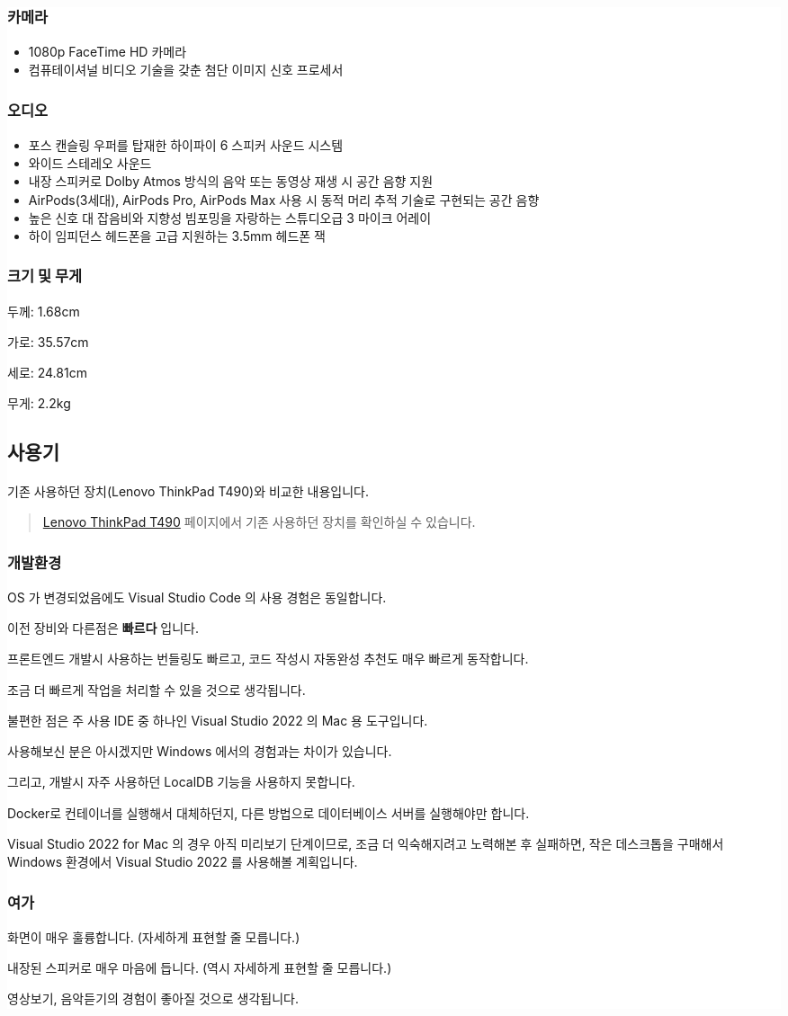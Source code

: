 ### 카메라

- 1080p FaceTime HD 카메라
- 컴퓨테이셔널 비디오 기술을 갖춘 첨단 이미지 신호 프로세서

### 오디오

- 포스 캔슬링 우퍼를 탑재한 하이파이 6 스피커 사운드 시스템
- 와이드 스테레오 사운드
- 내장 스피커로 Dolby Atmos 방식의 음악 또는 동영상 재생 시 공간 음향 지원
- AirPods(3세대), AirPods Pro, AirPods Max 사용 시 동적 머리 추적 기술로 구현되는 공간 음향
- 높은 신호 대 잡음비와 지향성 빔포밍을 자랑하는 스튜디오급 3 마이크 어레이
- 하이 임피던스 헤드폰을 고급 지원하는 3.5mm 헤드폰 잭

### 크기 및 무게

두께: 1.68cm

가로: 35.57cm

세로: 24.81cm

무게: 2.2kg

## 사용기

기존 사용하던 장치(Lenovo ThinkPad T490)와 비교한 내용입니다.

> [Lenovo ThinkPad T490](https://bbon.kr/lenovo-thinkpad-t490/) 페이지에서 기존 사용하던 장치를 확인하실 수 있습니다.

### 개발환경

OS 가 변경되었음에도 Visual Studio Code 의 사용 경험은 동일합니다.

이전 장비와 다른점은 **빠르다** 입니다.

프론트엔드 개발시 사용하는 번들링도 빠르고, 코드 작성시 자동완성 추천도 매우 빠르게 동작합니다.

조금 더 빠르게 작업을 처리할 수 있을 것으로 생각됩니다.

불편한 점은 주 사용 IDE 중 하나인 Visual Studio 2022 의 Mac 용 도구입니다.

사용해보신 분은 아시겠지만 Windows 에서의 경험과는 차이가 있습니다.

그리고, 개발시 자주 사용하던 LocalDB 기능을 사용하지 못합니다.

Docker로 컨테이너를 실행해서 대체하던지, 다른 방법으로 데이터베이스 서버를 실행해야만 합니다.

Visual Studio 2022 for Mac 의 경우 아직 미리보기 단계이므로, 조금 더 익숙해지려고 노력해본 후 실패하면, 작은 데스크톱을 구매해서 Windows 환경에서 Visual Studio 2022 를 사용해볼 계획입니다.

### 여가

화면이 매우 훌륭합니다. (자세하게 표현할 줄 모릅니다.)

내장된 스피커로 매우 마음에 듭니다. (역시 자세하게 표현할 줄 모릅니다.)

영상보기, 음악듣기의 경험이 좋아질 것으로 생각됩니다.
